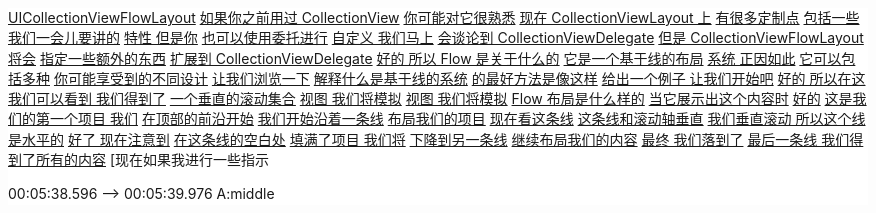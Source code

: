 [UICollectionViewFlowLayout](https://developer.apple.com/videos/wwdc2018/videos/play/wwdc2018/225/?time=246) [如果你之前用过 CollectionView](https://developer.apple.com/videos/wwdc2018/videos/play/wwdc2018/225/?time=248) [你可能对它很熟悉](https://developer.apple.com/videos/wwdc2018/videos/play/wwdc2018/225/?time=250) [现在 CollectionViewLayout 上](https://developer.apple.com/videos/wwdc2018/videos/play/wwdc2018/225/?time=251) [有很多定制点](https://developer.apple.com/videos/wwdc2018/videos/play/wwdc2018/225/?time=253) [包括一些我们一会儿要讲的](https://developer.apple.com/videos/wwdc2018/videos/play/wwdc2018/225/?time=255) [特性 但是你](https://developer.apple.com/videos/wwdc2018/videos/play/wwdc2018/225/?time=257) [也可以使用委托进行](https://developer.apple.com/videos/wwdc2018/videos/play/wwdc2018/225/?time=259) [自定义 我们马上](https://developer.apple.com/videos/wwdc2018/videos/play/wwdc2018/225/?time=261) [会谈论到 CollectionViewDelegate](https://developer.apple.com/videos/wwdc2018/videos/play/wwdc2018/225/?time=263) [但是 CollectionViewFlowLayout 将会](https://developer.apple.com/videos/wwdc2018/videos/play/wwdc2018/225/?time=264) [指定一些额外的东西](https://developer.apple.com/videos/wwdc2018/videos/play/wwdc2018/225/?time=268) [扩展到 CollectionViewDelegate](https://developer.apple.com/videos/wwdc2018/videos/play/wwdc2018/225/?time=270) [好的 所以 Flow 是关于什么的](https://developer.apple.com/videos/wwdc2018/videos/play/wwdc2018/225/?time=274) [它是一个基于线的布局](https://developer.apple.com/videos/wwdc2018/videos/play/wwdc2018/225/?time=275) [系统 正因如此](https://developer.apple.com/videos/wwdc2018/videos/play/wwdc2018/225/?time=277) [它可以包括多种](https://developer.apple.com/videos/wwdc2018/videos/play/wwdc2018/225/?time=279) [你可能享受到的不同设计](https://developer.apple.com/videos/wwdc2018/videos/play/wwdc2018/225/?time=281) [让我们浏览一下](https://developer.apple.com/videos/wwdc2018/videos/play/wwdc2018/225/?time=288) [解释什么是基于线的系统](https://developer.apple.com/videos/wwdc2018/videos/play/wwdc2018/225/?time=289) [的最好方法是像这样](https://developer.apple.com/videos/wwdc2018/videos/play/wwdc2018/225/?time=291) [给出一个例子 让我们开始吧](https://developer.apple.com/videos/wwdc2018/videos/play/wwdc2018/225/?time=294) [好的 所以在这我们可以看到 我们得到了](https://developer.apple.com/videos/wwdc2018/videos/play/wwdc2018/225/?time=296) [一个垂直的滚动集合](https://developer.apple.com/videos/wwdc2018/videos/play/wwdc2018/225/?time=297) [视图 我们将模拟](https://developer.apple.com/videos/wwdc2018/videos/play/wwdc2018/225/?time=299) [视图 我们将模拟](https://developer.apple.com/videos/wwdc2018/videos/play/wwdc2018/225/?time=299) [Flow 布局是什么样的](https://developer.apple.com/videos/wwdc2018/videos/play/wwdc2018/225/?time=301) [当它展示出这个内容时](https://developer.apple.com/videos/wwdc2018/videos/play/wwdc2018/225/?time=302) [好的](https://developer.apple.com/videos/wwdc2018/videos/play/wwdc2018/225/?time=304) [这是我们的第一个项目 我们](https://developer.apple.com/videos/wwdc2018/videos/play/wwdc2018/225/?time=305) [在顶部的前沿开始](https://developer.apple.com/videos/wwdc2018/videos/play/wwdc2018/225/?time=307) [我们开始沿着一条线](https://developer.apple.com/videos/wwdc2018/videos/play/wwdc2018/225/?time=310) [布局我们的项目](https://developer.apple.com/videos/wwdc2018/videos/play/wwdc2018/225/?time=312) [现在看这条线](https://developer.apple.com/videos/wwdc2018/videos/play/wwdc2018/225/?time=314) [这条线和滚动轴垂直](https://developer.apple.com/videos/wwdc2018/videos/play/wwdc2018/225/?time=315) [我们垂直滚动 所以这个线是水平的](https://developer.apple.com/videos/wwdc2018/videos/play/wwdc2018/225/?time=318) [好了 现在注意到](https://developer.apple.com/videos/wwdc2018/videos/play/wwdc2018/225/?time=321) [在这条线的空白处](https://developer.apple.com/videos/wwdc2018/videos/play/wwdc2018/225/?time=322) [填满了项目 我们将](https://developer.apple.com/videos/wwdc2018/videos/play/wwdc2018/225/?time=324) [下降到另一条线](https://developer.apple.com/videos/wwdc2018/videos/play/wwdc2018/225/?time=325) [继续布局我们的内容](https://developer.apple.com/videos/wwdc2018/videos/play/wwdc2018/225/?time=328) [最终 我们落到了](https://developer.apple.com/videos/wwdc2018/videos/play/wwdc2018/225/?time=330) [最后一条线 我们得到了所有的内容](https://developer.apple.com/videos/wwdc2018/videos/play/wwdc2018/225/?time=332) [现在如果我进行一些指示

00:05:38.596 --> 00:05:39.976 A:middle